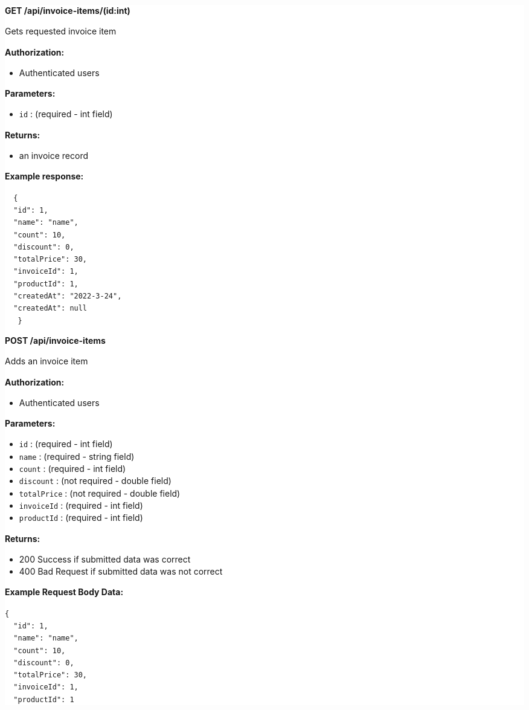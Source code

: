 
**GET /api/invoice-items/(id:int)**

Gets requested invoice item

**Authorization:**
- Authenticated users

**Parameters:**

- `id` : (required - int field)


**Returns:**
- an invoice record

**Example response:**

    
      {
      "id": 1,
      "name": "name",
      "count": 10,
      "discount": 0,
      "totalPrice": 30,
      "invoiceId": 1,
      "productId": 1,
      "createdAt": "2022-3-24",
      "createdAt": null
       }

**POST /api/invoice-items**

Adds an invoice item

**Authorization:**
- Authenticated users


**Parameters:**

- `id` : (required - int field)
- `name` : (required - string field)
- `count` : (required - int field)
- `discount` : (not required - double field)
- `totalPrice` : (not required - double field)
- `invoiceId` : (required - int field)
- `productId` : (required - int field)



**Returns:**
- 200 Success if submitted data was correct
- 400 Bad Request if submitted data was not correct

**Example Request Body Data:**

   
    {
      "id": 1,
      "name": "name",
      "count": 10,
      "discount": 0,
      "totalPrice": 30,
      "invoiceId": 1,
      "productId": 1
    
